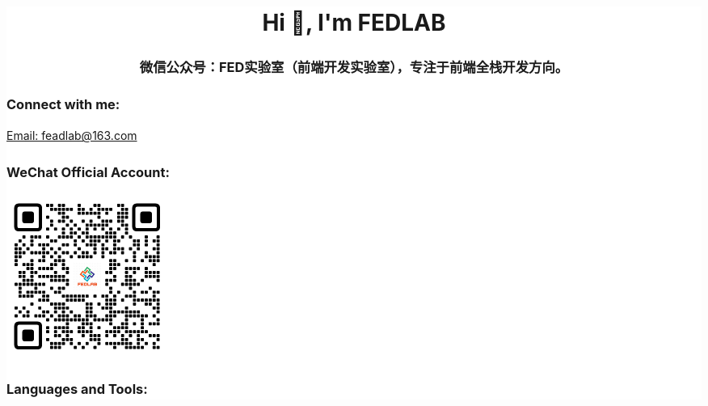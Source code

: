 <h1 align="center">Hi 👋, I'm FEDLAB</h1>
<h3 align="center">微信公众号：FED实验室（前端开发实验室），专注于前端全栈开发方向。</h3>

<h3 align="left">Connect with me: </h3>
<p align="left"><a href="mailto:fedlab@163.com">Email: feadlab@163.com</a></p>

<h3 align="left">WeChat Official Account: </h3>
<img src="./fedlab-qrcode.png" width="200" height="200">

<h3 align="left">Languages and Tools:</h3>